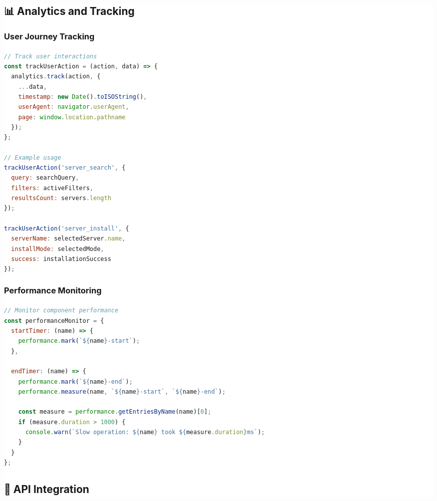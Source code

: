 ## 📊 **Analytics and Tracking**

### **User Journey Tracking**
```javascript
// Track user interactions
const trackUserAction = (action, data) => {
  analytics.track(action, {
    ...data,
    timestamp: new Date().toISOString(),
    userAgent: navigator.userAgent,
    page: window.location.pathname
  });
};

// Example usage
trackUserAction('server_search', {
  query: searchQuery,
  filters: activeFilters,
  resultsCount: servers.length
});

trackUserAction('server_install', {
  serverName: selectedServer.name,
  installMode: selectedMode,
  success: installationSuccess
});
```

### **Performance Monitoring**
```javascript
// Monitor component performance
const performanceMonitor = {
  startTimer: (name) => {
    performance.mark(`${name}-start`);
  },
  
  endTimer: (name) => {
    performance.mark(`${name}-end`);
    performance.measure(name, `${name}-start`, `${name}-end`);
    
    const measure = performance.getEntriesByName(name)[0];
    if (measure.duration > 1000) {
      console.warn(`Slow operation: ${name} took ${measure.duration}ms`);
    }
  }
};
```

## 🔧 **API Integration**
